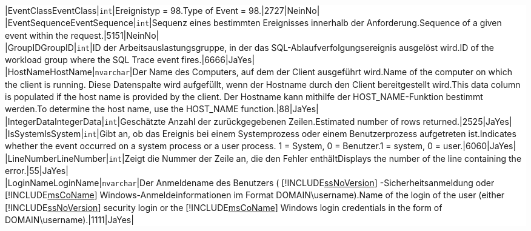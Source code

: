 |<span data-ttu-id="60109-139">EventClass</span><span class="sxs-lookup"><span data-stu-id="60109-139">EventClass</span></span>|`int`|<span data-ttu-id="60109-140">Ereignistyp = 98.</span><span class="sxs-lookup"><span data-stu-id="60109-140">Type of Event = 98.</span></span>|<span data-ttu-id="60109-141">27</span><span class="sxs-lookup"><span data-stu-id="60109-141">27</span></span>|<span data-ttu-id="60109-142">Nein</span><span class="sxs-lookup"><span data-stu-id="60109-142">No</span></span>|  
|<span data-ttu-id="60109-143">EventSequence</span><span class="sxs-lookup"><span data-stu-id="60109-143">EventSequence</span></span>|`int`|<span data-ttu-id="60109-144">Sequenz eines bestimmten Ereignisses innerhalb der Anforderung.</span><span class="sxs-lookup"><span data-stu-id="60109-144">Sequence of a given event within the request.</span></span>|<span data-ttu-id="60109-145">51</span><span class="sxs-lookup"><span data-stu-id="60109-145">51</span></span>|<span data-ttu-id="60109-146">Nein</span><span class="sxs-lookup"><span data-stu-id="60109-146">No</span></span>|  
|<span data-ttu-id="60109-147">GroupID</span><span class="sxs-lookup"><span data-stu-id="60109-147">GroupID</span></span>|`int`|<span data-ttu-id="60109-148">ID der Arbeitsauslastungsgruppe, in der das SQL-Ablaufverfolgungsereignis ausgelöst wird.</span><span class="sxs-lookup"><span data-stu-id="60109-148">ID of the workload group where the SQL Trace event fires.</span></span>|<span data-ttu-id="60109-149">66</span><span class="sxs-lookup"><span data-stu-id="60109-149">66</span></span>|<span data-ttu-id="60109-150">Ja</span><span class="sxs-lookup"><span data-stu-id="60109-150">Yes</span></span>|  
|<span data-ttu-id="60109-151">HostName</span><span class="sxs-lookup"><span data-stu-id="60109-151">HostName</span></span>|`nvarchar`|<span data-ttu-id="60109-152">Der Name des Computers, auf dem der Client ausgeführt wird.</span><span class="sxs-lookup"><span data-stu-id="60109-152">Name of the computer on which the client is running.</span></span> <span data-ttu-id="60109-153">Diese Datenspalte wird aufgefüllt, wenn der Hostname durch den Client bereitgestellt wird.</span><span class="sxs-lookup"><span data-stu-id="60109-153">This data column is populated if the host name is provided by the client.</span></span> <span data-ttu-id="60109-154">Der Hostname kann mithilfe der HOST_NAME-Funktion bestimmt werden.</span><span class="sxs-lookup"><span data-stu-id="60109-154">To determine the host name, use the HOST_NAME function.</span></span>|<span data-ttu-id="60109-155">8</span><span class="sxs-lookup"><span data-stu-id="60109-155">8</span></span>|<span data-ttu-id="60109-156">Ja</span><span class="sxs-lookup"><span data-stu-id="60109-156">Yes</span></span>|  
|<span data-ttu-id="60109-157">IntegerData</span><span class="sxs-lookup"><span data-stu-id="60109-157">IntegerData</span></span>|`int`|<span data-ttu-id="60109-158">Geschätzte Anzahl der zurückgegebenen Zeilen.</span><span class="sxs-lookup"><span data-stu-id="60109-158">Estimated number of rows returned.</span></span>|<span data-ttu-id="60109-159">25</span><span class="sxs-lookup"><span data-stu-id="60109-159">25</span></span>|<span data-ttu-id="60109-160">Ja</span><span class="sxs-lookup"><span data-stu-id="60109-160">Yes</span></span>|  
|<span data-ttu-id="60109-161">IsSystem</span><span class="sxs-lookup"><span data-stu-id="60109-161">IsSystem</span></span>|`int`|<span data-ttu-id="60109-162">Gibt an, ob das Ereignis bei einem Systemprozess oder einem Benutzerprozess aufgetreten ist.</span><span class="sxs-lookup"><span data-stu-id="60109-162">Indicates whether the event occurred on a system process or a user process.</span></span> <span data-ttu-id="60109-163">1 = System, 0 = Benutzer.</span><span class="sxs-lookup"><span data-stu-id="60109-163">1 = system, 0 = user.</span></span>|<span data-ttu-id="60109-164">60</span><span class="sxs-lookup"><span data-stu-id="60109-164">60</span></span>|<span data-ttu-id="60109-165">Ja</span><span class="sxs-lookup"><span data-stu-id="60109-165">Yes</span></span>|  
|<span data-ttu-id="60109-166">LineNumber</span><span class="sxs-lookup"><span data-stu-id="60109-166">LineNumber</span></span>|`int`|<span data-ttu-id="60109-167">Zeigt die Nummer der Zeile an, die den Fehler enthält</span><span class="sxs-lookup"><span data-stu-id="60109-167">Displays the number of the line containing the error.</span></span>|<span data-ttu-id="60109-168">5</span><span class="sxs-lookup"><span data-stu-id="60109-168">5</span></span>|<span data-ttu-id="60109-169">Ja</span><span class="sxs-lookup"><span data-stu-id="60109-169">Yes</span></span>|  
|<span data-ttu-id="60109-170">LoginName</span><span class="sxs-lookup"><span data-stu-id="60109-170">LoginName</span></span>|`nvarchar`|<span data-ttu-id="60109-171">Der Anmeldename des Benutzers ( [!INCLUDE[ssNoVersion](../../includes/ssnoversion-md.md)] -Sicherheitsanmeldung oder [!INCLUDE[msCoName](../../includes/msconame-md.md)] Windows-Anmeldeinformationen im Format DOMAIN\username).</span><span class="sxs-lookup"><span data-stu-id="60109-171">Name of the login of the user (either [!INCLUDE[ssNoVersion](../../includes/ssnoversion-md.md)] security login or the [!INCLUDE[msCoName](../../includes/msconame-md.md)] Windows login credentials in the form of DOMAIN\username).</span></span>|<span data-ttu-id="60109-172">11</span><span class="sxs-lookup"><span data-stu-id="60109-172">11</span></span>|<span data-ttu-id="60109-173">Ja</span><span class="sxs-lookup"><span data-stu-id="60109-173">Yes</span></span>|  